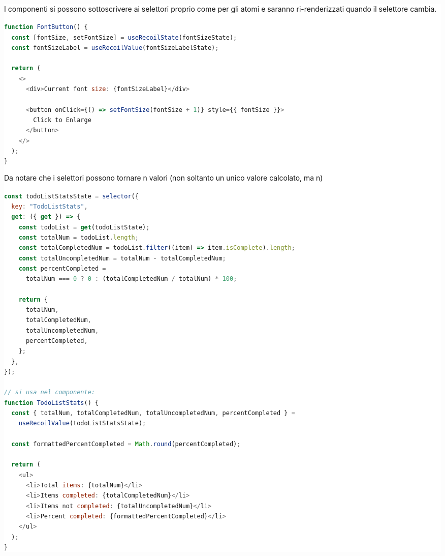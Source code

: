 I componenti si possono sottoscrivere ai selettori proprio come per gli atomi e saranno ri-renderizzati quando il selettore cambia.

```javascript
function FontButton() {
  const [fontSize, setFontSize] = useRecoilState(fontSizeState);
  const fontSizeLabel = useRecoilValue(fontSizeLabelState);

  return (
    <>
      <div>Current font size: {fontSizeLabel}</div>

      <button onClick={() => setFontSize(fontSize + 1)} style={{ fontSize }}>
        Click to Enlarge
      </button>
    </>
  );
}
```

Da notare che i selettori possono tornare n valori (non soltanto un unico valore calcolato, ma n)

```javascript
const todoListStatsState = selector({
  key: "TodoListStats",
  get: ({ get }) => {
    const todoList = get(todoListState);
    const totalNum = todoList.length;
    const totalCompletedNum = todoList.filter((item) => item.isComplete).length;
    const totalUncompletedNum = totalNum - totalCompletedNum;
    const percentCompleted =
      totalNum === 0 ? 0 : (totalCompletedNum / totalNum) * 100;

    return {
      totalNum,
      totalCompletedNum,
      totalUncompletedNum,
      percentCompleted,
    };
  },
});

// si usa nel componente:
function TodoListStats() {
  const { totalNum, totalCompletedNum, totalUncompletedNum, percentCompleted } =
    useRecoilValue(todoListStatsState);

  const formattedPercentCompleted = Math.round(percentCompleted);

  return (
    <ul>
      <li>Total items: {totalNum}</li>
      <li>Items completed: {totalCompletedNum}</li>
      <li>Items not completed: {totalUncompletedNum}</li>
      <li>Percent completed: {formattedPercentCompleted}</li>
    </ul>
  );
}
```
